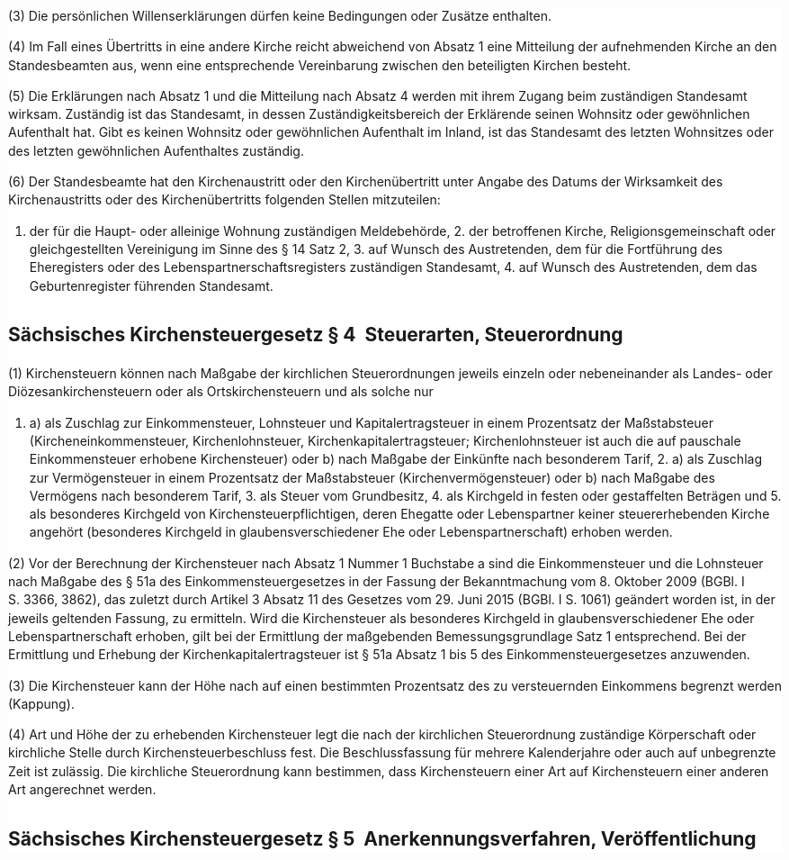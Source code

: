 (3) Die persönlichen Willenserklärungen dürfen keine Bedingungen oder Zusätze enthalten.

(4) Im Fall eines Übertritts in eine andere Kirche reicht abweichend von Absatz 1 eine Mitteilung der aufnehmenden Kirche an den Standesbeamten aus, wenn eine entsprechende Vereinbarung zwischen den beteiligten Kirchen besteht.

(5) Die Erklärungen nach Absatz 1 und die Mitteilung nach Absatz 4 werden mit ihrem Zugang beim zuständigen Standesamt wirksam. Zuständig ist das Standesamt, in dessen Zuständigkeitsbereich der Erklärende seinen Wohnsitz oder gewöhnlichen Aufenthalt hat. Gibt es keinen Wohnsitz oder gewöhnlichen Aufenthalt im Inland, ist das Standesamt des letzten Wohnsitzes oder des letzten gewöhnlichen Aufenthaltes zuständig.

(6) Der Standesbeamte hat den Kirchenaustritt oder den Kirchenübertritt unter Angabe des Datums der Wirksamkeit des Kirchenaustritts oder des Kirchenübertritts folgenden Stellen mitzuteilen:

1. der für die Haupt- oder alleinige Wohnung zuständigen Meldebehörde, 2. der betroffenen Kirche, Religionsgemeinschaft oder gleichgestellten Vereinigung im Sinne des § 14 Satz 2, 3. auf Wunsch des Austretenden, dem für die Fortführung des Eheregisters oder des Lebenspartnerschaftsregisters zuständigen Standesamt, 4. auf Wunsch des Austretenden, dem das Geburtenregister führenden Standesamt. 
## Sächsisches Kirchensteuergesetz § 4  Steuerarten, Steuerordnung

(1) Kirchensteuern können nach Maßgabe der kirchlichen Steuerordnungen jeweils einzeln oder nebeneinander als Landes- oder Diözesankirchensteuern oder als Ortskirchensteuern und als solche nur

1. a) als Zuschlag zur Einkommensteuer, Lohnsteuer und Kapitalertragsteuer in einem Prozentsatz der Maßstabsteuer (Kircheneinkommensteuer, Kirchenlohnsteuer, Kirchenkapitalertragsteuer; Kirchenlohnsteuer ist auch die auf pauschale Einkommensteuer erhobene Kirchensteuer) oder b) nach Maßgabe der Einkünfte nach besonderem Tarif, 2. a) als Zuschlag zur Vermögensteuer in einem Prozentsatz der Maßstabsteuer (Kirchenvermögensteuer) oder b) nach Maßgabe des Vermögens nach besonderem Tarif, 3. als Steuer vom Grundbesitz, 4. als Kirchgeld in festen oder gestaffelten Beträgen und 5. als besonderes Kirchgeld von Kirchensteuerpflichtigen, deren Ehegatte oder Lebenspartner keiner steuererhebenden Kirche angehört (besonderes Kirchgeld in glaubensverschiedener Ehe oder Lebenspartnerschaft) erhoben werden.

(2) Vor der Berechnung der Kirchensteuer nach Absatz 1 Nummer 1 Buchstabe a sind die Einkommensteuer und die Lohnsteuer nach Maßgabe des § 51a des           Einkommensteuergesetzes in der Fassung der Bekanntmachung vom 8. Oktober 2009 (BGBl. I S. 3366, 3862), das zuletzt durch Artikel 3 Absatz 11 des Gesetzes vom 29. Juni 2015 (BGBl. I S. 1061) geändert worden ist, in der jeweils geltenden Fassung, zu ermitteln. Wird die Kirchensteuer als besonderes Kirchgeld in glaubensverschiedener Ehe oder Lebenspartnerschaft erhoben, gilt bei der Ermittlung der maßgebenden Bemessungsgrundlage Satz 1 entsprechend. Bei der Ermittlung und Erhebung der Kirchenkapitalertragsteuer ist § 51a Absatz 1 bis 5 des           Einkommensteuergesetzes anzuwenden.

(3) Die Kirchensteuer kann der Höhe nach auf einen bestimmten Prozentsatz des zu versteuernden Einkommens begrenzt werden (Kappung).

(4) Art und Höhe der zu erhebenden Kirchensteuer legt die nach der kirchlichen Steuerordnung zuständige Körperschaft oder kirchliche Stelle durch Kirchensteuerbeschluss fest. Die Beschlussfassung für mehrere Kalenderjahre oder auch auf unbegrenzte Zeit ist zulässig. Die kirchliche Steuerordnung kann bestimmen, dass Kirchensteuern einer Art auf Kirchensteuern einer anderen Art angerechnet werden.


## Sächsisches Kirchensteuergesetz § 5  Anerkennungsverfahren, Veröffentlichung
